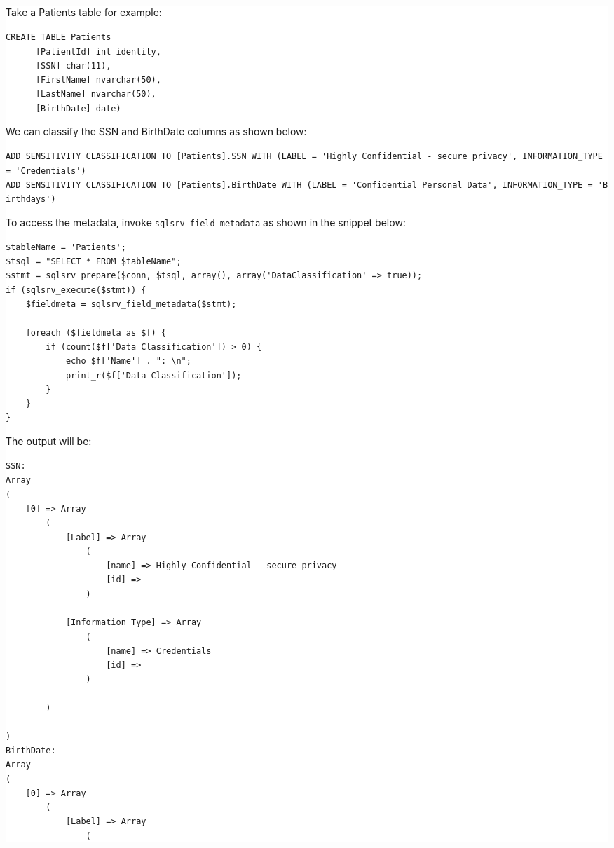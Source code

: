 Take a Patients table for example:

```
CREATE TABLE Patients 
      [PatientId] int identity,
      [SSN] char(11),
      [FirstName] nvarchar(50),
      [LastName] nvarchar(50),
      [BirthDate] date)
```

We can classify the SSN and BirthDate columns as shown below:

```
ADD SENSITIVITY CLASSIFICATION TO [Patients].SSN WITH (LABEL = 'Highly Confidential - secure privacy', INFORMATION_TYPE = 'Credentials')
ADD SENSITIVITY CLASSIFICATION TO [Patients].BirthDate WITH (LABEL = 'Confidential Personal Data', INFORMATION_TYPE = 'Birthdays')
```

To access the metadata, invoke `sqlsrv_field_metadata` as shown in the snippet below:

```
$tableName = 'Patients';
$tsql = "SELECT * FROM $tableName";
$stmt = sqlsrv_prepare($conn, $tsql, array(), array('DataClassification' => true));
if (sqlsrv_execute($stmt)) {
    $fieldmeta = sqlsrv_field_metadata($stmt);

    foreach ($fieldmeta as $f) {
        if (count($f['Data Classification']) > 0) {
            echo $f['Name'] . ": \n";
            print_r($f['Data Classification']); 
        }
    }
}
```

The output will be:

```
SSN: 
Array
(
    [0] => Array
        (
            [Label] => Array
                (
                    [name] => Highly Confidential - secure privacy
                    [id] => 
                )

            [Information Type] => Array
                (
                    [name] => Credentials
                    [id] => 
                )

        )

)
BirthDate: 
Array
(
    [0] => Array
        (
            [Label] => Array
                (
```